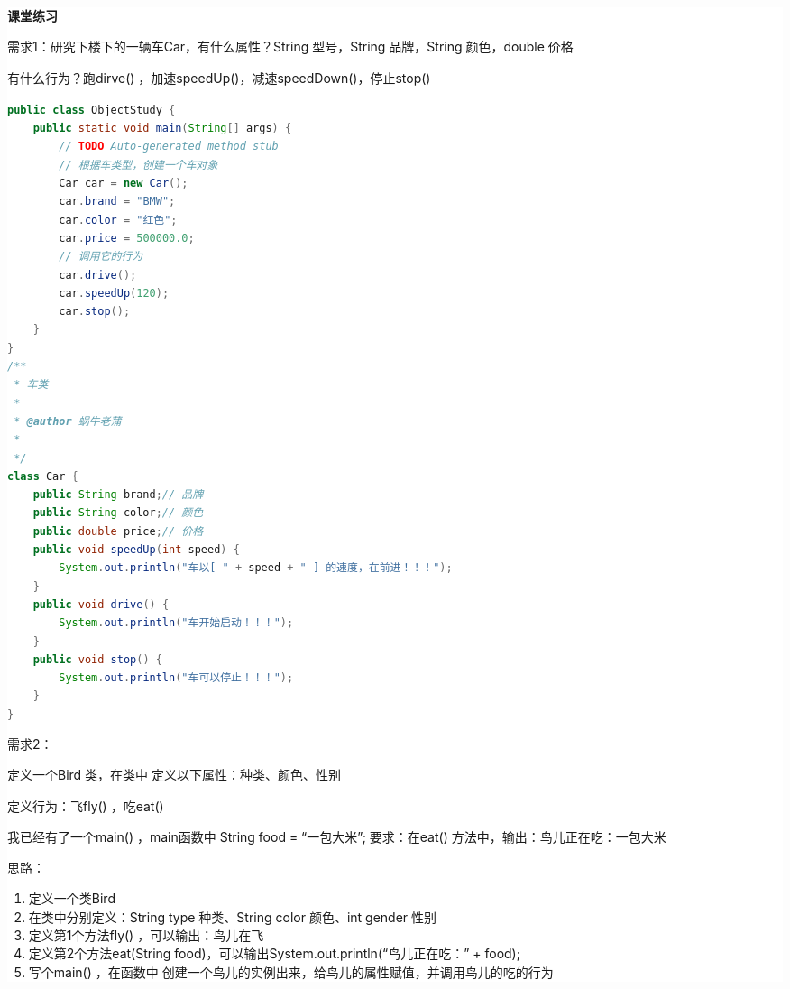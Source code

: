**课堂练习**

需求1：研究下楼下的一辆车Car，有什么属性？String 型号，String 品牌，String 颜色，double 价格

有什么行为？跑dirve() ，加速speedUp()，减速speedDown()，停止stop()

```java
public class ObjectStudy {
    public static void main(String[] args) {
        // TODO Auto-generated method stub
        // 根据车类型，创建一个车对象
        Car car = new Car();
        car.brand = "BMW";
        car.color = "红色";
        car.price = 500000.0;
        // 调用它的行为
        car.drive();
        car.speedUp(120);
        car.stop();
    }
}
/**
 * 车类
 * 
 * @author 蜗牛老蒲
 *
 */
class Car {
    public String brand;// 品牌
    public String color;// 颜色
    public double price;// 价格
    public void speedUp(int speed) {
        System.out.println("车以[ " + speed + " ] 的速度，在前进！！！");
    }
    public void drive() {
        System.out.println("车开始启动！！！");
    }
    public void stop() {
        System.out.println("车可以停止！！！");
    }
}
```

需求2：

定义一个Bird 类，在类中 定义以下属性：种类、颜色、性别

定义行为：飞fly() ，吃eat()

我已经有了一个main() ，main函数中 String food = “一包大米”; 要求：在eat() 方法中，输出：鸟儿正在吃：一包大米

思路：

1. 定义一个类Bird
2. 在类中分别定义：String type 种类、String color 颜色、int gender 性别
3. 定义第1个方法fly() ，可以输出：鸟儿在飞
4. 定义第2个方法eat(String food)，可以输出System.out.println(“鸟儿正在吃：” + food);
5. 写个main() ，在函数中 创建一个鸟儿的实例出来，给鸟儿的属性赋值，并调用鸟儿的吃的行为
